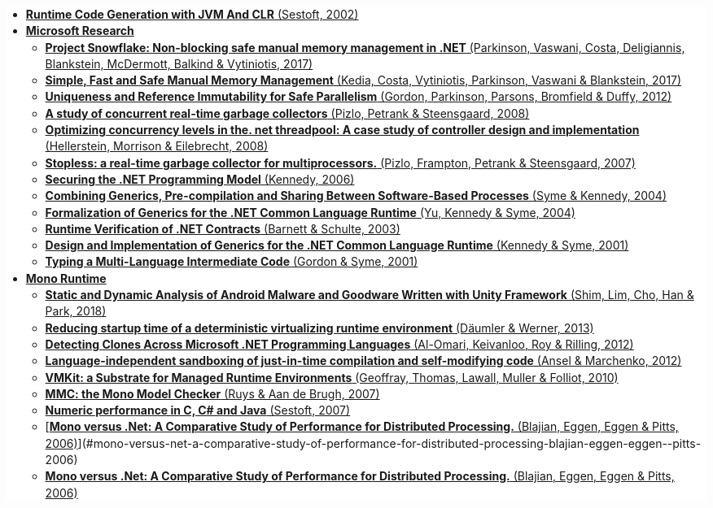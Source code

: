   - [**Runtime Code Generation with JVM And CLR** (Sestoft, 2002)](#runtime-code-generation-with-jvm-and-clr-sestoft-2002)
- [**Microsoft Research**](#microsoft-research)
  - [**Project Snowflake: Non-blocking safe manual memory management in .NET** (Parkinson, Vaswani, Costa, Deligiannis, Blankstein, McDermott, Balkind & Vytiniotis, 2017)](#project-snowflake-non-blocking-safe-manual-memory-management-in-net-parkinson-vaswani-costa-deligiannis-blankstein-mcdermott-balkind--vytiniotis-2017)
  - [**Simple, Fast and Safe Manual Memory Management** (Kedia, Costa, Vytiniotis, Parkinson, Vaswani & Blankstein, 2017)](#simple-fast-and-safe-manual-memory-management-kedia-costa-vytiniotis-parkinson-vaswani--blankstein-2017)
  - [**Uniqueness and Reference Immutability for Safe Parallelism** (Gordon, Parkinson, Parsons, Bromfield & Duffy, 2012)](#uniqueness-and-reference-immutability-for-safe-parallelism-gordon-parkinson-parsons-bromfield--duffy-2012)
  - [**A study of concurrent real-time garbage collectors** (Pizlo, Petrank & Steensgaard, 2008)](#a-study-of-concurrent-real-time-garbage-collectors-pizlo-petrank--steensgaard-2008)
  - [**Optimizing concurrency levels in the. net threadpool: A case study of controller design and implementation** (Hellerstein, Morrison & Eilebrecht, 2008)](#optimizing-concurrency-levels-in-the-net-threadpool-a-case-study-of-controller-design-and-implementation-hellerstein-morrison--eilebrecht-2008)
  - [**Stopless: a real-time garbage collector for multiprocessors.** (Pizlo, Frampton, Petrank & Steensgaard, 2007)](#stopless-a-real-time-garbage-collector-for-multiprocessors-pizlo-frampton-petrank--steensgaard-2007)
  - [**Securing the .NET Programming Model** (Kennedy, 2006)](#securing-the-net-programming-model-kennedy-2006)
  - [**Combining Generics, Pre-compilation and Sharing Between Software-Based Processes** (Syme & Kennedy, 2004)](#combining-generics-pre-compilation-and-sharing-between-software-based-processes-syme--kennedy-2004)
  - [**Formalization of Generics for the .NET Common Language Runtime** (Yu, Kennedy & Syme, 2004)](#formalization-of-generics-for-the-net-common-language-runtime-yu-kennedy--syme-2004)
  - [**Runtime Verification of .NET Contracts** (Barnett & Schulte, 2003)](#runtime-verification-of-net-contracts-barnett--schulte-2003)
  - [**Design and Implementation of Generics for the .NET Common Language Runtime** (Kennedy & Syme, 2001)](#design-and-implementation-of-generics-for-the-net-common-language-runtime-kennedy--syme-2001)
  - [**Typing a Multi-Language Intermediate Code** (Gordon & Syme, 2001)](#typing-a-multi-language-intermediate-code-gordon--syme-2001)
- [**Mono Runtime**](#mono-runtime)
  - [**Static and Dynamic Analysis of Android Malware and Goodware Written with Unity Framework** (Shim, Lim, Cho, Han & Park, 2018)](#static-and-dynamic-analysis-of-android-malware-and-goodware-written-with-unity-framework-shim-lim-cho-han--park-2018)
  - [**Reducing startup time of a deterministic virtualizing runtime environment** (Däumler & Werner, 2013)](#reducing-startup-time-of-a-deterministic-virtualizing-runtime-environment-d%c3%a4umler--werner-2013)
  - [**Detecting Clones Across Microsoft .NET Programming Languages** (Al-Omari, Keivanloo, Roy & Rilling, 2012)](#detecting-clones-across-microsoft-net-programming-languages-al-omari-keivanloo-roy--rilling-2012)
  - [**Language-independent sandboxing of just-in-time compilation and self-modifying code** (Ansel & Marchenko, 2012)](#language-independent-sandboxing-of-just-in-time-compilation-and-self-modifying-code-ansel--marchenko-2012)
  - [**VMKit: a Substrate for Managed Runtime Environments** (Geoffray, Thomas, Lawall, Muller & Folliot, 2010)](#vmkit-a-substrate-for-managed-runtime-environments-geoffray-thomas-lawall-muller--folliot-2010)
  - [**MMC: the Mono Model Checker** (Ruys & Aan de Brugh, 2007)](#mmc-the-mono-model-checker-ruys--aan-de-brugh-2007)
  - [**Numeric performance in C, C# and Java** (Sestoft, 2007)](#numeric-performance-in-c-c-and-java-sestoft-2007)
  - [[**Mono versus .Net: A Comparative Study of Performance for Distributed Processing.** (Blajian, Eggen, Eggen & Pitts, 2006)]()](#mono-versus-net-a-comparative-study-of-performance-for-distributed-processing-blajian-eggen-eggen--pitts-2006)
  - [**Mono versus .Net: A Comparative Study of Performance for Distributed Processing.** (Blajian, Eggen, Eggen & Pitts, 2006)](#mono-versus-net-a-comparative-study-of-performance-for-distributed-processing-blajian-eggen-eggen--pitts-2006)